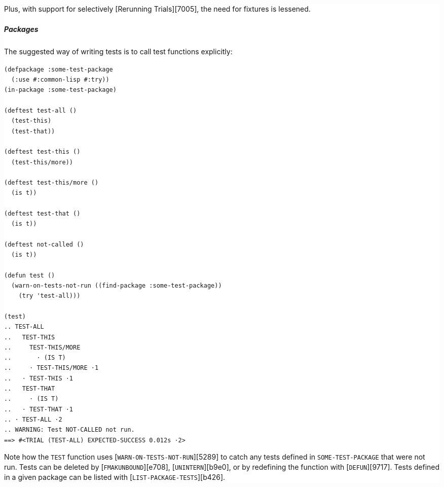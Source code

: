 Plus, with support for selectively [Rerunning Trials][7005], the need for fixtures
is lessened.

##### Packages

The suggested way of writing tests is to call test functions
explicitly:

```
(defpackage :some-test-package
  (:use #:common-lisp #:try))
(in-package :some-test-package)

(deftest test-all ()
  (test-this)
  (test-that))

(deftest test-this ()
  (test-this/more))

(deftest test-this/more ()
  (is t))

(deftest test-that ()
  (is t))

(deftest not-called ()
  (is t))

(defun test ()
  (warn-on-tests-not-run ((find-package :some-test-package))
    (try 'test-all)))

(test)
.. TEST-ALL
..   TEST-THIS
..     TEST-THIS/MORE
..       ⋅ (IS T)
..     ⋅ TEST-THIS/MORE ⋅1
..   ⋅ TEST-THIS ⋅1
..   TEST-THAT
..     ⋅ (IS T)
..   ⋅ TEST-THAT ⋅1
.. ⋅ TEST-ALL ⋅2
.. WARNING: Test NOT-CALLED not run.
==> #<TRIAL (TEST-ALL) EXPECTED-SUCCESS 0.012s ⋅2>
```

Note how the `TEST` function uses [`WARN-ON-TESTS-NOT-RUN`][5289] to catch any
tests defined in `SOME-TEST-PACKAGE` that were not run. Tests can be
deleted by [`FMAKUNBOUND`][e708], [`UNINTERN`][b9e0], or by redefining the function with
[`DEFUN`][9717]. Tests defined in a given package can be listed with
[`LIST-PACKAGE-TESTS`][b426].
